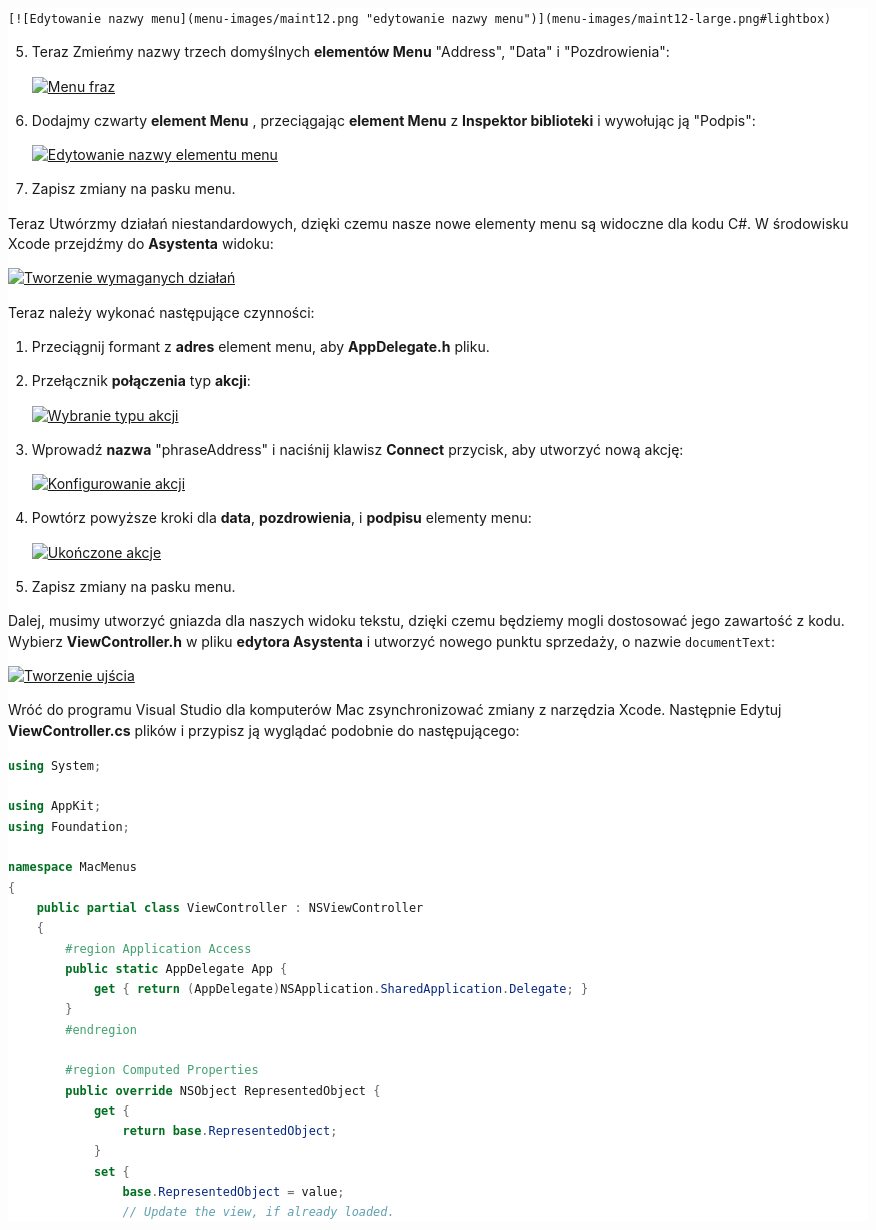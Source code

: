     [![Edytowanie nazwy menu](menu-images/maint12.png "edytowanie nazwy menu")](menu-images/maint12-large.png#lightbox)
5. Teraz Zmieńmy nazwy trzech domyślnych **elementów Menu** "Address", "Data" i "Pozdrowienia": 

    [![Menu fraz](menu-images/maint13.png "menu fraz")](menu-images/maint13-large.png#lightbox)
6. Dodajmy czwarty **element Menu** , przeciągając **element Menu** z **Inspektor biblioteki** i wywołując ją "Podpis": 

    [![Edytowanie nazwy elementu menu](menu-images/maint14.png "edytowanie nazwy elementu menu")](menu-images/maint14-large.png#lightbox)
7. Zapisz zmiany na pasku menu.

Teraz Utwórzmy działań niestandardowych, dzięki czemu nasze nowe elementy menu są widoczne dla kodu C#. W środowisku Xcode przejdźmy do **Asystenta** widoku:

[![Tworzenie wymaganych działań](menu-images/maint15.png "tworzenia wymaganych działań")](menu-images/maint15-large.png#lightbox)

Teraz należy wykonać następujące czynności:

1. Przeciągnij formant z **adres** element menu, aby **AppDelegate.h** pliku.
2. Przełącznik **połączenia** typ **akcji**: 

    [![Wybranie typu akcji](menu-images/maint17.png "wybranie typu akcji")](menu-images/maint17-large.png#lightbox)
3. Wprowadź **nazwa** "phraseAddress" i naciśnij klawisz **Connect** przycisk, aby utworzyć nową akcję: 

    [![Konfigurowanie akcji](menu-images/maint18.png "Konfigurowanie akcji")](menu-images/maint18-large.png#lightbox)
4. Powtórz powyższe kroki dla **data**, **pozdrowienia**, i **podpisu** elementy menu: 

    [![Ukończone akcje](menu-images/maint19.png "ukończonych akcji")](menu-images/maint19-large.png#lightbox)
5. Zapisz zmiany na pasku menu.

Dalej, musimy utworzyć gniazda dla naszych widoku tekstu, dzięki czemu będziemy mogli dostosować jego zawartość z kodu. Wybierz **ViewController.h** w pliku **edytora Asystenta** i utworzyć nowego punktu sprzedaży, o nazwie `documentText`:

[![Tworzenie ujścia](menu-images/maint20.png "Tworzenie gniazda")](menu-images/maint20-large.png#lightbox)

Wróć do programu Visual Studio dla komputerów Mac zsynchronizować zmiany z narzędzia Xcode. Następnie Edytuj **ViewController.cs** plików i przypisz ją wyglądać podobnie do następującego:

```csharp
using System;

using AppKit;
using Foundation;

namespace MacMenus
{
    public partial class ViewController : NSViewController
    {
        #region Application Access
        public static AppDelegate App {
            get { return (AppDelegate)NSApplication.SharedApplication.Delegate; }
        }
        #endregion

        #region Computed Properties
        public override NSObject RepresentedObject {
            get {
                return base.RepresentedObject;
            }
            set {
                base.RepresentedObject = value;
                // Update the view, if already loaded.
```